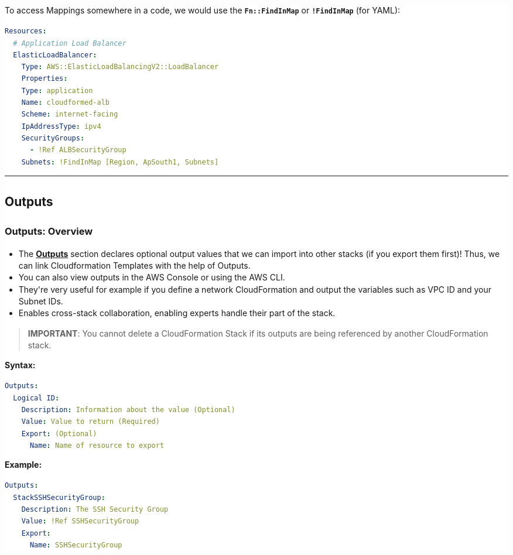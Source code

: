 To access Mappings somewhere in a code, we would use the **`Fn::FindInMap`** or **`!FindInMap`** (for YAML):

```yml
Resources:
  # Application Load Balancer
  ElasticLoadBalancer:
    Type: AWS::ElasticLoadBalancingV2::LoadBalancer
    Properties:
    Type: application
    Name: cloudformed-alb
    Scheme: internet-facing
    IpAddressType: ipv4
    SecurityGroups:
      - !Ref ALBSecurityGroup
    Subnets: !FindInMap [Region, ApSouth1, Subnets]
```

---

## Outputs

### Outputs: Overview

- The **[Outputs](https://docs.aws.amazon.com/AWSCloudFormation/latest/UserGuide/outputs-section-structure.html)** section declares optional output values that we can import into other stacks (if you export them first)! Thus, we can link Cloudformation Templates with the help of Outputs.
- You can also view outputs in the AWS Console or using the AWS CLI.
- They're very useful for example if you define a network CloudFormation and output the variables such as VPC ID and your Subnet IDs.
- Enables cross-stack collaboration, enabling experts handle their part of the stack.

> **IMPORTANT**: You cannot delete a CloudFormation Stack if its outputs are being referenced by another CloudFormation stack.

**Syntax:**

```yml
Outputs:
  Logical ID:
    Description: Information about the value (Optional)
    Value: Value to return (Required)
    Export: (Optional)
      Name: Name of resource to export
```

**Example:**

```yml
Outputs:
  StackSSHSecurityGroup:
    Description: The SSH Security Group
    Value: !Ref SSHSecurityGroup
    Export:
      Name: SSHSecurityGroup
```
